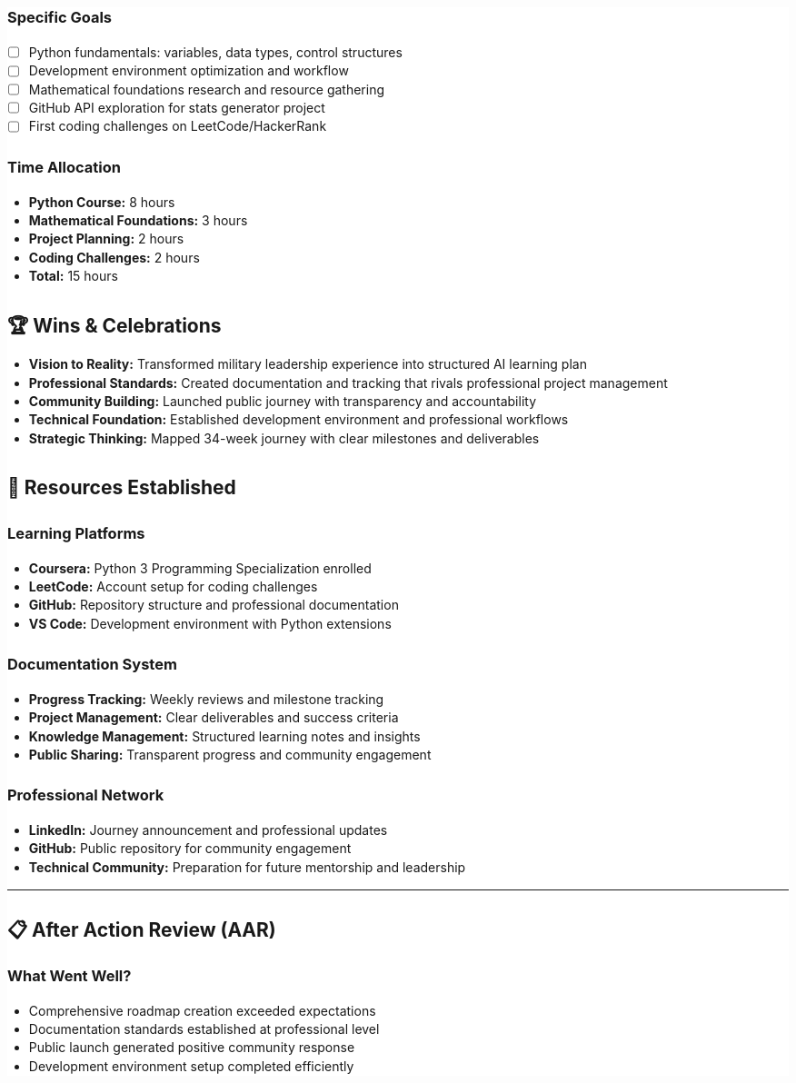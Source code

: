 ### Specific Goals
- [ ] Python fundamentals: variables, data types, control structures
- [ ] Development environment optimization and workflow
- [ ] Mathematical foundations research and resource gathering
- [ ] GitHub API exploration for stats generator project
- [ ] First coding challenges on LeetCode/HackerRank

### Time Allocation
- **Python Course:** 8 hours
- **Mathematical Foundations:** 3 hours
- **Project Planning:** 2 hours
- **Coding Challenges:** 2 hours
- **Total:** 15 hours

## 🏆 Wins & Celebrations

- **Vision to Reality:** Transformed military leadership experience into structured AI learning plan
- **Professional Standards:** Created documentation and tracking that rivals professional project management
- **Community Building:** Launched public journey with transparency and accountability
- **Technical Foundation:** Established development environment and professional workflows
- **Strategic Thinking:** Mapped 34-week journey with clear milestones and deliverables

## 🔗 Resources Established

### Learning Platforms
- **Coursera:** Python 3 Programming Specialization enrolled
- **LeetCode:** Account setup for coding challenges
- **GitHub:** Repository structure and professional documentation
- **VS Code:** Development environment with Python extensions

### Documentation System
- **Progress Tracking:** Weekly reviews and milestone tracking
- **Project Management:** Clear deliverables and success criteria
- **Knowledge Management:** Structured learning notes and insights
- **Public Sharing:** Transparent progress and community engagement

### Professional Network
- **LinkedIn:** Journey announcement and professional updates
- **GitHub:** Public repository for community engagement
- **Technical Community:** Preparation for future mentorship and leadership

---

## 📋 After Action Review (AAR)

### What Went Well?
- Comprehensive roadmap creation exceeded expectations
- Documentation standards established at professional level
- Public launch generated positive community response
- Development environment setup completed efficiently
